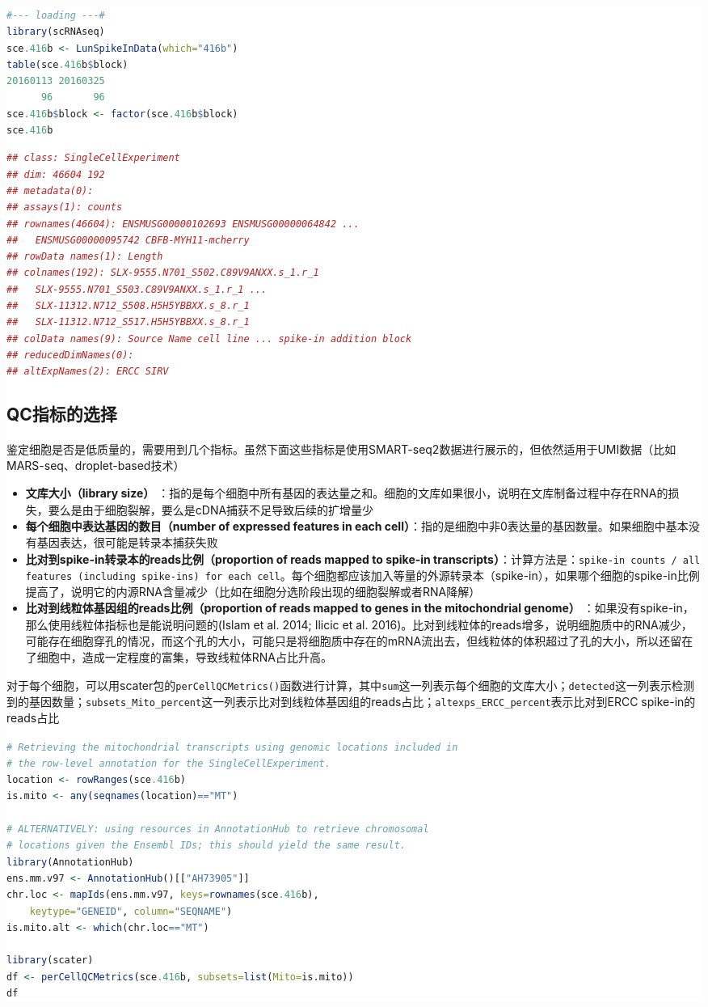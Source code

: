
```r
#--- loading ---#
library(scRNAseq)
sce.416b <- LunSpikeInData(which="416b") 
table(sce.416b$block)
20160113 20160325 
      96       96 
sce.416b$block <- factor(sce.416b$block)
sce.416b
```

```r
## class: SingleCellExperiment 
## dim: 46604 192 
## metadata(0):
## assays(1): counts
## rownames(46604): ENSMUSG00000102693 ENSMUSG00000064842 ...
##   ENSMUSG00000095742 CBFB-MYH11-mcherry
## rowData names(1): Length
## colnames(192): SLX-9555.N701_S502.C89V9ANXX.s_1.r_1
##   SLX-9555.N701_S503.C89V9ANXX.s_1.r_1 ...
##   SLX-11312.N712_S508.H5H5YBBXX.s_8.r_1
##   SLX-11312.N712_S517.H5H5YBBXX.s_8.r_1
## colData names(9): Source Name cell line ... spike-in addition block
## reducedDimNames(0):
## altExpNames(2): ERCC SIRV
```

## QC指标的选择  

鉴定细胞是否是低质量的，需要用到几个指标。虽然下面这些指标是使用SMART-seq2数据进行展示的，但依然适用于UMI数据（比如MARS-seq、droplet-based技术）  

+ **文库大小（library size）** ：指的是每个细胞中所有基因的表达量之和。细胞的文库如果很小，说明在文库制备过程中存在RNA的损失，要么是由于细胞裂解，要么是cDNA捕获不足导致后续的扩增量少  
+ **每个细胞中表达基因的数目（number of expressed features in each cell）**：指的是细胞中非0表达量的基因数量。如果细胞中基本没有基因表达，很可能是转录本捕获失败  
+ **比对到spike-in转录本的reads比例（proportion of reads mapped to spike-in transcripts）**：计算方法是：`spike-in counts / all features (including spike-ins) for each cell`。每个细胞都应该加入等量的外源转录本（spike-in），如果哪个细胞的spike-in比例提高了，说明它的内源RNA含量减少（比如在细胞分选阶段出现的细胞裂解或者RNA降解）  
+ **比对到线粒体基因组的reads比例（proportion of reads mapped to genes in the mitochondrial genome）** ：如果没有spike-in，那么使用线粒体指标也是能说明问题的(Islam et al. 2014; Ilicic et al. 2016)。比对到线粒体的reads增多，说明细胞质中的RNA减少，可能存在细胞穿孔的情况，而这个孔的大小，可能只是将细胞质中存在的mRNA流出去，但线粒体的体积超过了孔的大小，所以还留在了细胞中，造成一定程度的富集，导致线粒体RNA占比升高。  

对于每个细胞，可以用scater包的`perCellQCMetrics()`函数进行计算，其中`sum`这一列表示每个细胞的文库大小；`detected`这一列表示检测到的基因数量；`subsets_Mito_percent`这一列表示比对到线粒体基因组的reads占比；`altexps_ERCC_percent`表示比对到ERCC spike-in的reads占比  


```r
# Retrieving the mitochondrial transcripts using genomic locations included in
# the row-level annotation for the SingleCellExperiment.
location <- rowRanges(sce.416b)
is.mito <- any(seqnames(location)=="MT")

# ALTERNATIVELY: using resources in AnnotationHub to retrieve chromosomal
# locations given the Ensembl IDs; this should yield the same result.
library(AnnotationHub)
ens.mm.v97 <- AnnotationHub()[["AH73905"]]
chr.loc <- mapIds(ens.mm.v97, keys=rownames(sce.416b),
    keytype="GENEID", column="SEQNAME")
is.mito.alt <- which(chr.loc=="MT")

library(scater)
df <- perCellQCMetrics(sce.416b, subsets=list(Mito=is.mito))
df
```
